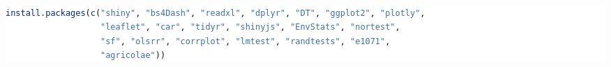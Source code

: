 ```R
install.packages(c("shiny", "bs4Dash", "readxl", "dplyr", "DT", "ggplot2", "plotly",
                   "leaflet", "car", "tidyr", "shinyjs", "EnvStats", "nortest",
                   "sf", "olsrr", "corrplot", "lmtest", "randtests", "e1071",
                   "agricolae"))
